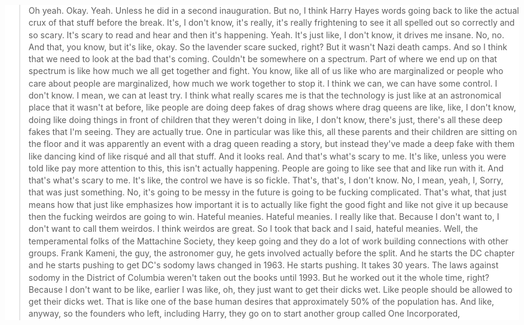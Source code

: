 > Oh yeah.
> Okay.
> Yeah.
> Unless he did in a second inauguration.
> But no, I think Harry Hayes words going back to like the actual crux of that stuff before
> the break.
> It's, I don't know, it's really, it's really frightening to see it all spelled out so
> correctly and so scary.
> It's scary to read and hear and then it's happening.
> Yeah.
> It's just like, I don't know, it drives me insane.
> No, no.
> And that, you know, but it's like, okay.
> So the lavender scare sucked, right?
> But it wasn't Nazi death camps.
> And so I think that we need to look at the bad that's coming.
> Couldn't be somewhere on a spectrum.
> Part of where we end up on that spectrum is like how much we all get together and fight.
> You know, like all of us like who are marginalized or people who care about people are marginalized,
> how much we work together to stop it.
> I think we can, we can have some control.
> I don't know.
> I mean, we can at least try.
> I think what really scares me is that the technology is just like at an astronomical
> place that it wasn't at before, like people are doing deep fakes of drag shows where drag queens
> are like, like, I don't know, doing like doing things in front of children that they weren't
> doing in like, I don't know, there's just, there's all these deep fakes that I'm seeing.
> They are actually true.
> One in particular was like this, all these parents and their children are sitting on the floor and
> it was apparently an event with a drag queen reading a story, but instead they've made a
> deep fake with them like dancing kind of like risqué and all that stuff.
> And it looks real.
> And that's what's scary to me.
> It's like, unless you were told like pay more attention to this, this isn't actually happening.
> People are going to like see that and like run with it.
> And that's what's scary to me.
> It's like, the control we have is so fickle.
> That's, that's, I don't know.
> No, I mean, yeah, I,
> Sorry, that was just something.
> No, it's going to be messy in the future is going to be fucking complicated.
> That's what, that just means how that just like emphasizes how important it is to actually like
> fight the good fight and like not give it up because then the fucking weirdos are going to win.
> Hateful meanies.
> Hateful meanies.
> I really like that.
> Because I don't want to, I don't want to call them weirdos.
> I think weirdos are great.
> So I took that back and I said, hateful meanies.
> Well, the temperamental folks of the Mattachine Society, they keep going
> and they do a lot of work building connections with other groups.
> Frank Kameni, the guy, the astronomer guy, he gets involved actually before the split.
> And he starts the DC chapter and he starts pushing to get DC's sodomy laws changed in 1963.
> He starts pushing.
> It takes 30 years.
> The laws against sodomy in the District of Columbia weren't taken out the books until 1993.
> But he worked out it the whole time, right?
> Because I don't want to be like, earlier I was like, oh, they just want to get their dicks wet.
> Like people should be allowed to get their dicks wet.
> That is like one of the base human desires that approximately 50% of the population has.
> And like, anyway, so the founders who left, including Harry,
> they go on to start another group called One Incorporated,